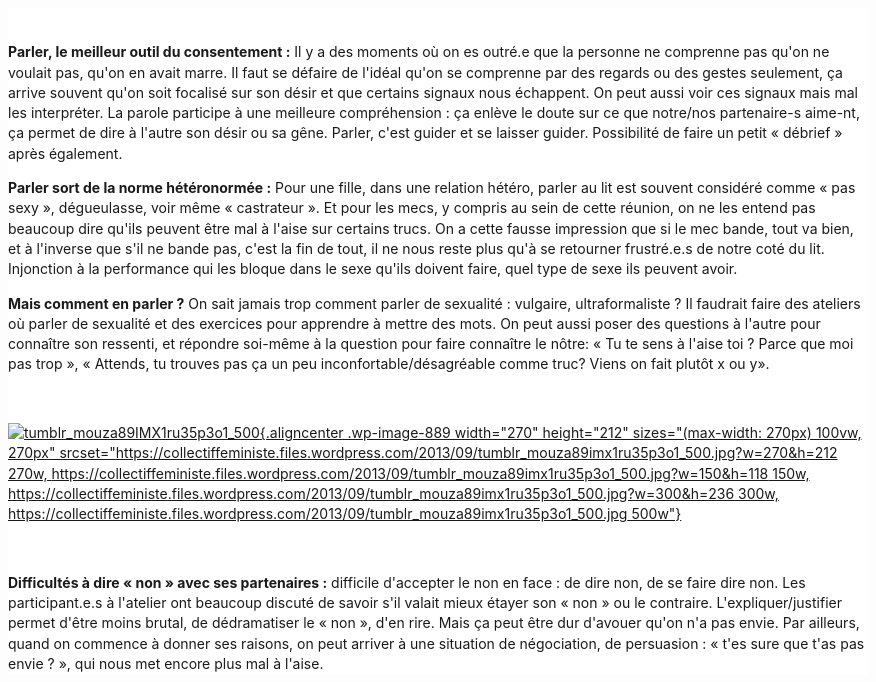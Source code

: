  

**Parler, le meilleur outil du consentement :** Il y a des moments où on
es outré.e que la personne ne comprenne pas qu'on ne voulait pas, qu'on
en avait marre. Il faut se défaire de l'idéal qu'on se comprenne par des
regards ou des gestes seulement, ça arrive souvent qu'on soit focalisé
sur son désir et que certains signaux nous échappent. On peut aussi voir
ces signaux mais mal les interpréter. La parole participe à une
meilleure compréhension : ça enlève le doute sur ce que notre/nos
partenaire-s aime-nt, ça permet de dire à l'autre son désir ou sa gêne.
Parler, c'est guider et se laisser guider. Possibilité de faire un petit
« débrief » après également.

**Parler sort de la norme hétéronormée :** Pour une fille, dans une
relation hétéro, parler au lit est souvent considéré comme « pas sexy »,
dégueulasse, voir même « castrateur ». Et pour les mecs, y compris au
sein de cette réunion, on ne les entend pas beaucoup dire qu'ils peuvent
être mal à l'aise sur certains trucs. On a cette fausse impression que
si le mec bande, tout va bien, et à l'inverse que s'il ne bande pas,
c'est la fin de tout, il ne nous reste plus qu'à se retourner
frustré.e.s de notre coté du lit. Injonction à la performance qui les
bloque dans le sexe qu'ils doivent faire, quel type de sexe ils peuvent
avoir.

**Mais comment en parler ?** On sait jamais trop comment parler de
sexualité : vulgaire, ultraformaliste ? Il faudrait faire des ateliers
où parler de sexualité et des exercices pour apprendre à mettre des
mots. On peut aussi poser des questions à l'autre pour connaître son
ressenti, et répondre soi-même à la question pour faire connaître le
nôtre: « Tu te sens à l'aise toi ? Parce que moi pas trop », « Attends,
tu trouves pas ça un peu inconfortable/désagréable comme truc? Viens on
fait plutôt x ou y».

 

[![tumblr\_mouza89IMX1ru35p3o1\_500](https://collectiffeministe.files.wordpress.com/2013/09/tumblr_mouza89imx1ru35p3o1_500.jpg?w=270&h=212){.aligncenter
.wp-image-889 width="270" height="212"
sizes="(max-width: 270px) 100vw, 270px"
srcset="https://collectiffeministe.files.wordpress.com/2013/09/tumblr_mouza89imx1ru35p3o1_500.jpg?w=270&h=212 270w, https://collectiffeministe.files.wordpress.com/2013/09/tumblr_mouza89imx1ru35p3o1_500.jpg?w=150&h=118 150w, https://collectiffeministe.files.wordpress.com/2013/09/tumblr_mouza89imx1ru35p3o1_500.jpg?w=300&h=236 300w, https://collectiffeministe.files.wordpress.com/2013/09/tumblr_mouza89imx1ru35p3o1_500.jpg 500w"}](https://collectiffeministe.files.wordpress.com/2013/09/tumblr_mouza89imx1ru35p3o1_500.jpg)

 

**Difficultés à dire « non » avec ses partenaires :** difficile
d'accepter le non en face : de dire non, de se faire dire non. Les
participant.e.s à l'atelier ont beaucoup discuté de savoir s'il valait
mieux étayer son « non » ou le contraire. L'expliquer/justifier permet
d'être moins brutal, de dédramatiser le « non », d'en rire. Mais ça peut
être dur d'avouer qu'on n'a pas envie. Par ailleurs, quand on commence à
donner ses raisons, on peut arriver à une situation de négociation, de
persuasion : « t'es sure que t'as pas envie ? », qui nous met encore
plus mal à l'aise.
